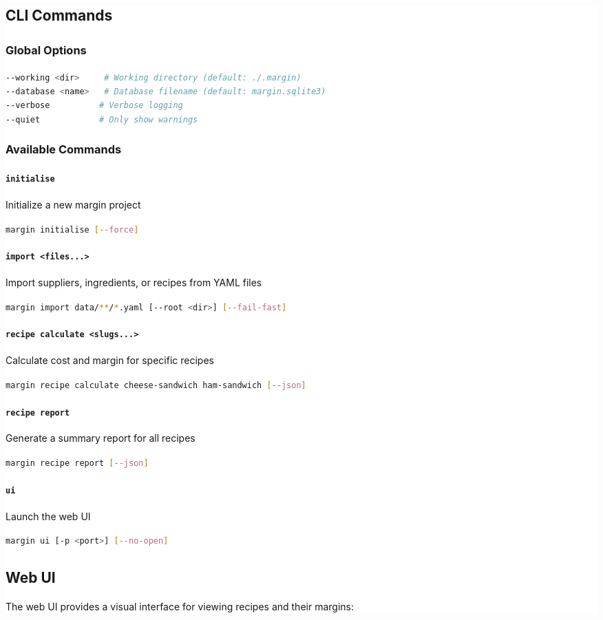 ## CLI Commands

### Global Options

```bash
--working <dir>     # Working directory (default: ./.margin)
--database <name>   # Database filename (default: margin.sqlite3)
--verbose          # Verbose logging
--quiet            # Only show warnings
```

### Available Commands

#### `initialise`

Initialize a new margin project

```bash
margin initialise [--force]
```

#### `import <files...>`

Import suppliers, ingredients, or recipes from YAML files

```bash
margin import data/**/*.yaml [--root <dir>] [--fail-fast]
```

#### `recipe calculate <slugs...>`

Calculate cost and margin for specific recipes

```bash
margin recipe calculate cheese-sandwich ham-sandwich [--json]
```

#### `recipe report`

Generate a summary report for all recipes

```bash
margin recipe report [--json]
```

#### `ui`

Launch the web UI

```bash
margin ui [-p <port>] [--no-open]
```

## Web UI

The web UI provides a visual interface for viewing recipes and their margins:

